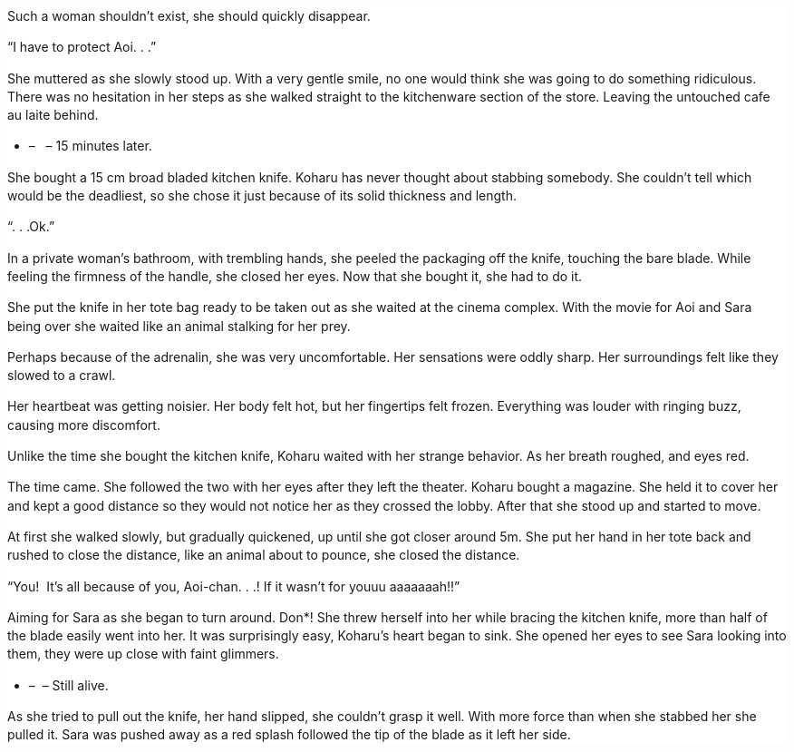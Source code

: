 Such a woman shouldn’t exist, she should quickly disappear.

“I have to protect Aoi. . .”

She muttered as she slowly stood up. With a very gentle smile, no one
would think she was going to do something ridiculous. There was no
hesitation in her steps as she walked straight to the kitchenware
section of the store. Leaving the untouched cafe au laite behind.

- –   – 15 minutes later.

She bought a 15 cm broad bladed kitchen knife. Koharu has never thought
about stabbing somebody. She couldn’t tell which would be the deadliest,
so she chose it just because of its solid thickness and length.

“. . .Ok.”

In a private woman’s bathroom, with trembling hands, she peeled the
packaging off the knife, touching the bare blade. While feeling the
firmness of the handle, she closed her eyes. Now that she bought it, she
had to do it.

She put the knife in her tote bag ready to be taken out as she waited at
the cinema complex. With the movie for Aoi and Sara being over she
waited like an animal stalking for her prey.

Perhaps because of the adrenalin, she was very uncomfortable. Her
sensations were oddly sharp. Her surroundings felt like they slowed to a
crawl.

Her heartbeat was getting noisier. Her body felt hot, but her fingertips
felt frozen. Everything was louder with ringing buzz, causing more
discomfort.

Unlike the time she bought the kitchen knife, Koharu waited with her
strange behavior. As her breath roughed, and eyes red.

The time came. She followed the two with her eyes after they left the
theater. Koharu bought a magazine. She held it to cover her and kept a
good distance so they would not notice her as they crossed the lobby.
After that she stood up and started to move.

At first she walked slowly, but gradually quickened, up until she got
closer around 5m. She put her hand in her tote back and rushed to close
the distance, like an animal about to pounce, she closed the distance.

“You!  It’s all because of you, Aoi-chan. . .! If it wasn’t for youuu
aaaaaaah!!”

Aiming for Sara as she began to turn around. Don\*! She threw herself
into her while bracing the kitchen knife, more than half of the blade
easily went into her. It was surprisingly easy, Koharu’s heart began to
sink. She opened her eyes to see Sara looking into them, they were up
close with faint glimmers.

- –  – Still alive.

As she tried to pull out the knife, her hand slipped, she couldn’t grasp
it well. With more force than when she stabbed her she pulled it. Sara
was pushed away as a red splash followed the tip of the blade as it left
her side.
